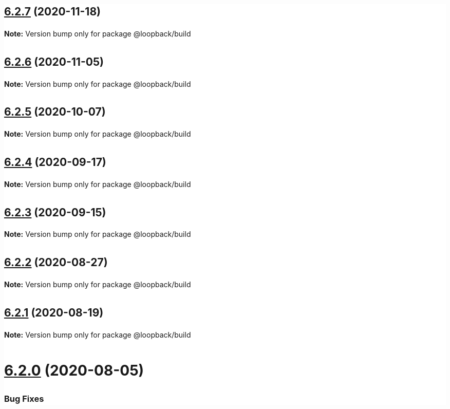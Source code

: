 ## [6.2.7](https://github.com/loopbackio/loopback-next/compare/@loopback/build@6.2.6...@loopback/build@6.2.7) (2020-11-18)

**Note:** Version bump only for package @loopback/build

## [6.2.6](https://github.com/loopbackio/loopback-next/compare/@loopback/build@6.2.5...@loopback/build@6.2.6) (2020-11-05)

**Note:** Version bump only for package @loopback/build

## [6.2.5](https://github.com/loopbackio/loopback-next/compare/@loopback/build@6.2.4...@loopback/build@6.2.5) (2020-10-07)

**Note:** Version bump only for package @loopback/build

## [6.2.4](https://github.com/loopbackio/loopback-next/compare/@loopback/build@6.2.3...@loopback/build@6.2.4) (2020-09-17)

**Note:** Version bump only for package @loopback/build

## [6.2.3](https://github.com/loopbackio/loopback-next/compare/@loopback/build@6.2.2...@loopback/build@6.2.3) (2020-09-15)

**Note:** Version bump only for package @loopback/build

## [6.2.2](https://github.com/loopbackio/loopback-next/compare/@loopback/build@6.2.1...@loopback/build@6.2.2) (2020-08-27)

**Note:** Version bump only for package @loopback/build

## [6.2.1](https://github.com/loopbackio/loopback-next/compare/@loopback/build@6.2.0...@loopback/build@6.2.1) (2020-08-19)

**Note:** Version bump only for package @loopback/build

# [6.2.0](https://github.com/loopbackio/loopback-next/compare/@loopback/build@6.1.1...@loopback/build@6.2.0) (2020-08-05)

### Bug Fixes
